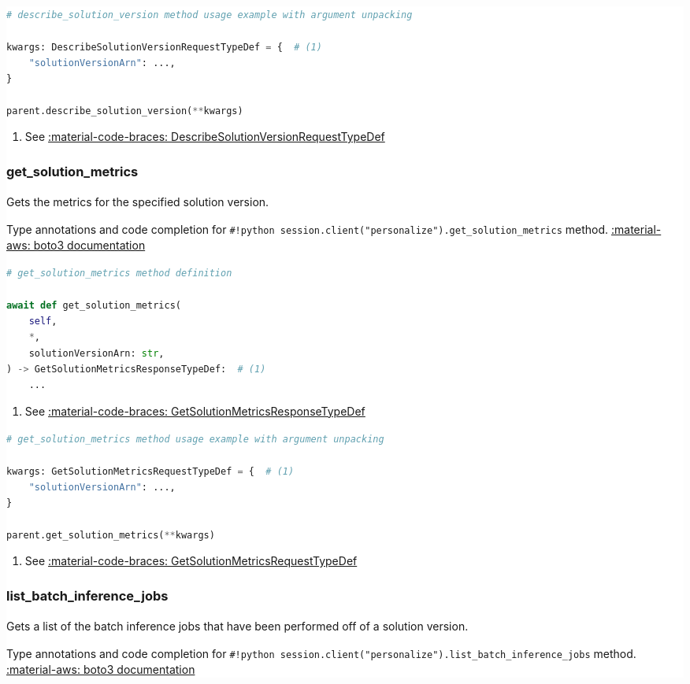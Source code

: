 ```python
# describe_solution_version method usage example with argument unpacking

kwargs: DescribeSolutionVersionRequestTypeDef = {  # (1)
    "solutionVersionArn": ...,
}

parent.describe_solution_version(**kwargs)
```

1. See [:material-code-braces: DescribeSolutionVersionRequestTypeDef](./type_defs.md#describesolutionversionrequesttypedef)

### get\_solution\_metrics

Gets the metrics for the specified solution version.

Type annotations and code completion for `#!python session.client("personalize").get_solution_metrics` method.
[:material-aws: boto3 documentation](https://boto3.amazonaws.com/v1/documentation/api/latest/reference/services/personalize.html#Personalize.Client)

```python
# get_solution_metrics method definition

await def get_solution_metrics(
    self,
    *,
    solutionVersionArn: str,
) -> GetSolutionMetricsResponseTypeDef:  # (1)
    ...
```

1. See [:material-code-braces: GetSolutionMetricsResponseTypeDef](./type_defs.md#getsolutionmetricsresponsetypedef)


```python
# get_solution_metrics method usage example with argument unpacking

kwargs: GetSolutionMetricsRequestTypeDef = {  # (1)
    "solutionVersionArn": ...,
}

parent.get_solution_metrics(**kwargs)
```

1. See [:material-code-braces: GetSolutionMetricsRequestTypeDef](./type_defs.md#getsolutionmetricsrequesttypedef)

### list\_batch\_inference\_jobs

Gets a list of the batch inference jobs that have been performed off of a
solution version.

Type annotations and code completion for `#!python session.client("personalize").list_batch_inference_jobs` method.
[:material-aws: boto3 documentation](https://boto3.amazonaws.com/v1/documentation/api/latest/reference/services/personalize.html#Personalize.Client)

